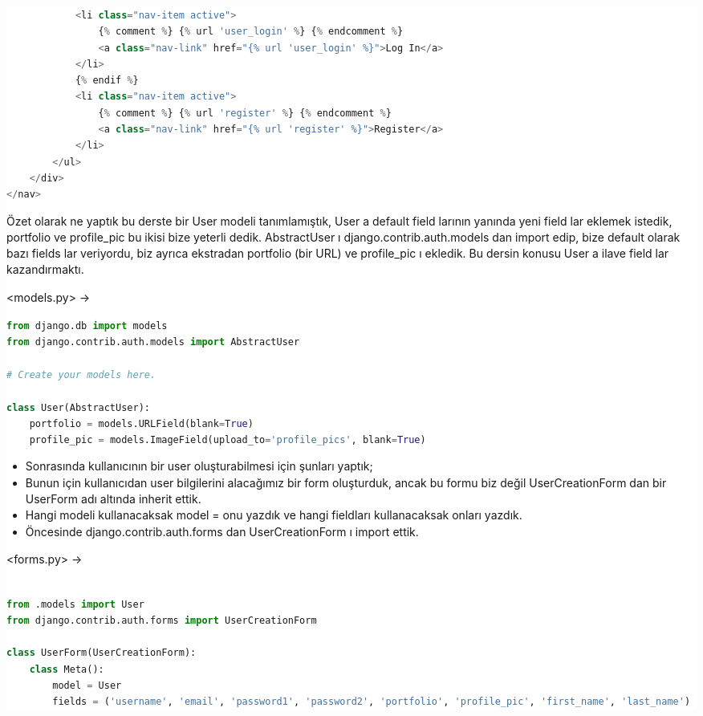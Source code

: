```py
            <li class="nav-item active">
                {% comment %} {% url 'user_login' %} {% endcomment %}
                <a class="nav-link" href="{% url 'user_login' %}">Log In</a>
            </li>
            {% endif %}
            <li class="nav-item active">
                {% comment %} {% url 'register' %} {% endcomment %}
                <a class="nav-link" href="{% url 'register' %}">Register</a>
            </li>
        </ul>
    </div>
</nav>

```

Özet olarak ne yaptık bu derste bir User modeli tanımlamıştık, User a default field larının yanında yeni field lar eklemek istedik, portfolio ve profile_pic bu ikisi bize yeterli dedik. AbstractUser ı django.contrib.auth.models dan import edip, bize default olarak bazı fields lar veriyordu, biz ayrıca ekstradan portfolio (bir URL) ve profile_pic ı ekledik. Bu dersin konusu User a ilave field lar kazandırmaktı.

<models.py> ->

```py
from django.db import models
from django.contrib.auth.models import AbstractUser

# Create your models here.

class User(AbstractUser):
    portfolio = models.URLField(blank=True)
    profile_pic = models.ImageField(upload_to='profile_pics', blank=True)

```

- Sonrasında kullanıcının bir user oluşturabilmesi için şunları yaptık;
- Bunun için kullanıcıdan user bilgilerini alacağımız bir form oluşturduk, ancak bu formu biz değil
  UserCreationForm dan bir UserForm adı altında inherit ettik. 
- Hangi modeli kullanacaksak model = onu yazdık ve hangi fieldları kullanacaksak onları yazdık. 
- Öncesinde django.contrib.auth.forms dan UserCreationForm ı import ettik.

<forms.py> ->

```py

from .models import User
from django.contrib.auth.forms import UserCreationForm

class UserForm(UserCreationForm):
    class Meta():
        model = User
        fields = ('username', 'email', 'password1', 'password2', 'portfolio', 'profile_pic', 'first_name', 'last_name')

```
